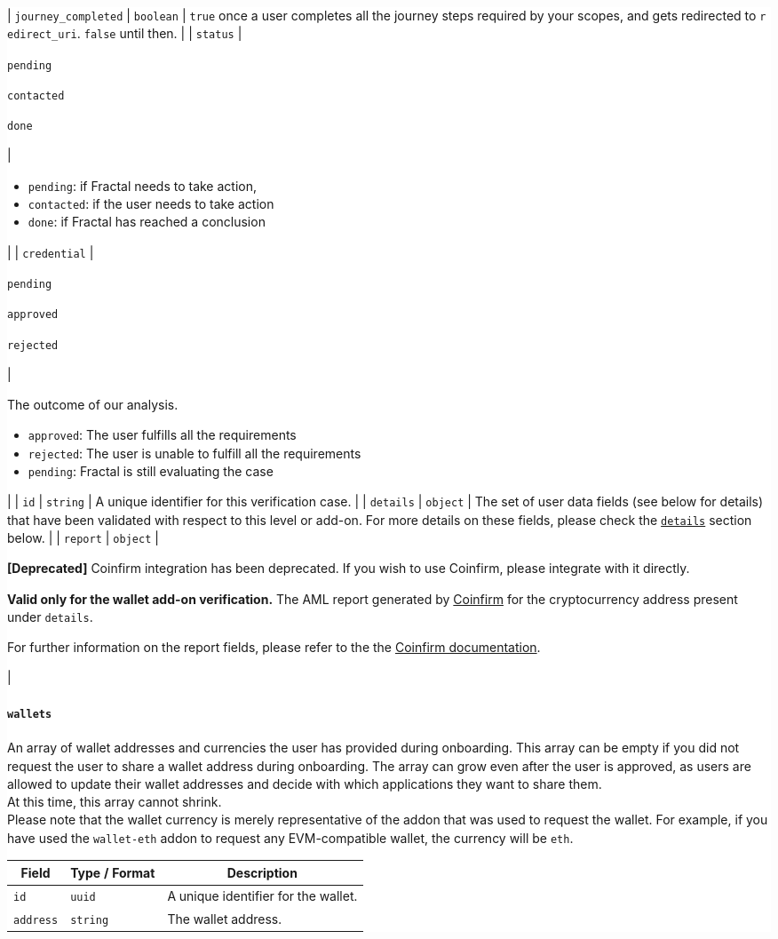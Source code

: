 | `journey_completed` | `boolean`                                                                           | `true` once a user completes all the journey steps required by your scopes, and gets redirected to `redirect_uri`. `false` until then.                                                                                                                                                                                                                                                                                                                                                                                                                                                     |
| `status`            | <p><code>pending</code></p><p><code>contacted</code></p><p><code>done</code></p>    | <ul><li><code>pending</code>: if Fractal needs to take action,</li><li><code>contacted</code>: if the user needs to take action</li><li><code>done</code>: if Fractal has reached a conclusion</li></ul>                                                                                                                                                                                                                                                                                                                                                                                   |
| `credential`        | <p><code>pending</code></p><p><code>approved</code></p><p><code>rejected</code></p> | <p>The outcome of our analysis.</p><ul><li><code>approved</code>: The user fulfills all the requirements</li><li><code>rejected</code>: The user is unable to fulfill all the requirements</li><li><code>pending</code>: Fractal is still evaluating the case</li></ul>                                                                                                                                                                                                                                                                                                                    |
| `id`                | `string`                                                                            | A unique identifier for this verification case.                                                                                                                                                                                                                                                                                                                                                                                                                                                                                                                                            |
| `details`           | `object`                                                                            | The set of user data fields (see below for details) that have been validated with respect to this level or add-on. For more details on these fields, please check the [`details`](user-information-retrieval.md#details) section below.                                                                                                                                                                                                                                                                                                                                                    |
| `report`            | `object`                                                                            | <p><strong>[Deprecated]</strong> Coinfirm integration has been deprecated. If you wish to use Coinfirm, please integrate with it directly.</p><p></p><p><strong>Valid only for the wallet add-on verification.</strong> The AML report generated by <a href="https://www.coinfirm.com/">Coinfirm</a> for the cryptocurrency address present under <code>details</code>.</p><p>For further information on the report fields, please refer to the the <a href="https://id-docs-attachments.s3.eu-central-1.amazonaws.com/Report+fields+fromAPI+response.pdf">Coinfirm documentation</a>.</p> |

#### **`wallets`**

An array of wallet addresses and currencies the user has provided during onboarding. This array can be empty if you did not request the user to share a wallet address during onboarding. The array can grow even after the user is approved, as users are allowed to update their wallet addresses and decide with which applications they want to share them.\
At this time, this array cannot shrink.\
Please note that the wallet currency is merely representative of the addon that was used to request the wallet. For example, if you have used the `wallet-eth` addon to request any EVM-compatible wallet, the currency will be `eth`.

| Field      | Type / Format                                                                                                                                                                                   | Description                                                                   |
|------------|-------------------------------------------------------------------------------------------------------------------------------------------------------------------------------------------------|-------------------------------------------------------------------------------|
| `id`       | `uuid`                                                                                                                                                                                          | A unique identifier for the wallet.                                           |
| `address`  | `string`                                                                                                                                                                                        | The wallet address.                                                           |